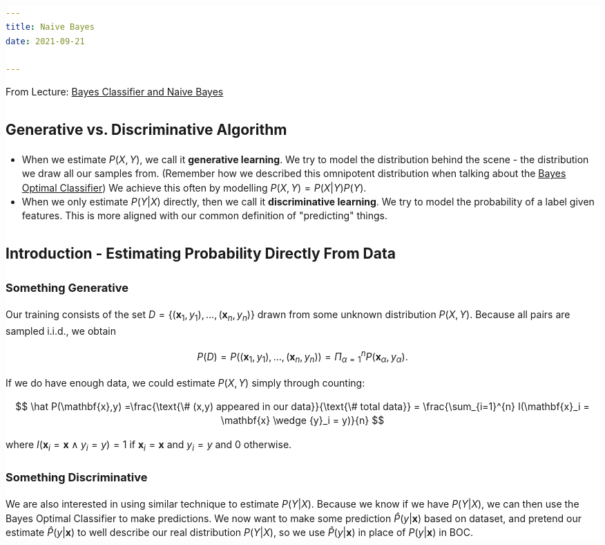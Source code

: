 ```yaml
---
title: Naive Bayes
date: 2021-09-21

---
```


From Lecture: [Bayes Classifier and Naive Bayes](https://www.cs.cornell.edu/courses/cs4780/2021fa/lectures/lecturenote05.html)



## Generative vs. Discriminative Algorithm

- When we estimate $P(X,Y)$, we call it **generative learning**. We try to model the distribution behind the scene - the distribution we draw all our samples from. (Remember how we described this omnipotent distribution when talking about the [Bayes Optimal Classifier](./2021-09-02-K-Nearest-Neighbors.md)) We achieve this often by modelling $P(X,Y)=P(X|Y)P(Y)$.
- When we only estimate $P(Y|X)$ directly, then we call it **discriminative learning**. We try to model the probability of a label given features. This is more aligned with our common definition of "predicting" things.



## Introduction - Estimating Probability Directly From Data 

### Something Generative

Our training consists of the set  $D=\{(\mathbf{x}_1,y_1),\dots,(\mathbf{x}_n,y_n)\}$ drawn from some  unknown distribution $P(X,Y)$. Because all pairs are sampled i.i.d., we obtain     

$$
P(D)=P((\mathbf{x}_1,y_1),\dots,(\mathbf{x}_n,y_n))=\Pi_{\alpha=1}^n    P(\mathbf{x}_\alpha,y_\alpha).
$$

If we do have enough data, we could estimate $P(X,Y)$ simply through counting:

$$
\hat P(\mathbf{x},y)
=\frac{\text{\# (x,y) appeared in our data}}{\text{\# total data}}
= \frac{\sum_{i=1}^{n} I(\mathbf{x}_i =  \mathbf{x} \wedge {y}_i = y)}{n}
$$

where $I(\mathbf{x}_i=\mathbf{x} \wedge {y}_i=y)=1$ if  $\mathbf{x}_i=\mathbf{x}$ and ${y}_i=y$ and 0 otherwise.

### Something Discriminative

We are also interested in using similar technique to estimate $P(Y|X)$. Because we know if we have $P(Y|X)$, we can then use the Bayes Optimal Classifier to make predictions. We now want to make some prediction $\hat{P}(y|\mathbf{x})$ based on dataset, and pretend our estimate $\hat{P}(y|\mathbf{x})$ to well describe our real distribution $P(Y|X)$, so we use $\hat{P}(y|\mathbf{x})$ in place of ${P}(y|\mathbf{x})$ in BOC.
